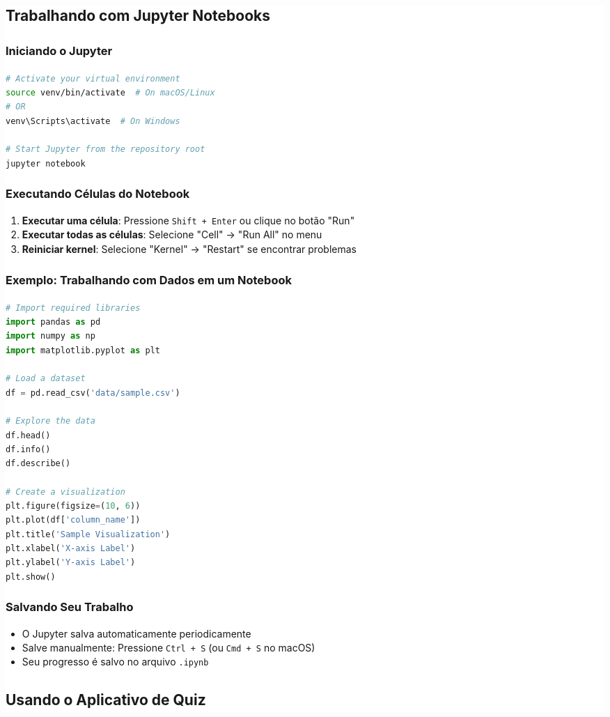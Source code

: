 ## Trabalhando com Jupyter Notebooks

### Iniciando o Jupyter

```bash
# Activate your virtual environment
source venv/bin/activate  # On macOS/Linux
# OR
venv\Scripts\activate  # On Windows

# Start Jupyter from the repository root
jupyter notebook
```

### Executando Células do Notebook

1. **Executar uma célula**: Pressione `Shift + Enter` ou clique no botão "Run"
2. **Executar todas as células**: Selecione "Cell" → "Run All" no menu
3. **Reiniciar kernel**: Selecione "Kernel" → "Restart" se encontrar problemas

### Exemplo: Trabalhando com Dados em um Notebook

```python
# Import required libraries
import pandas as pd
import numpy as np
import matplotlib.pyplot as plt

# Load a dataset
df = pd.read_csv('data/sample.csv')

# Explore the data
df.head()
df.info()
df.describe()

# Create a visualization
plt.figure(figsize=(10, 6))
plt.plot(df['column_name'])
plt.title('Sample Visualization')
plt.xlabel('X-axis Label')
plt.ylabel('Y-axis Label')
plt.show()
```

### Salvando Seu Trabalho

- O Jupyter salva automaticamente periodicamente
- Salve manualmente: Pressione `Ctrl + S` (ou `Cmd + S` no macOS)
- Seu progresso é salvo no arquivo `.ipynb`

## Usando o Aplicativo de Quiz
